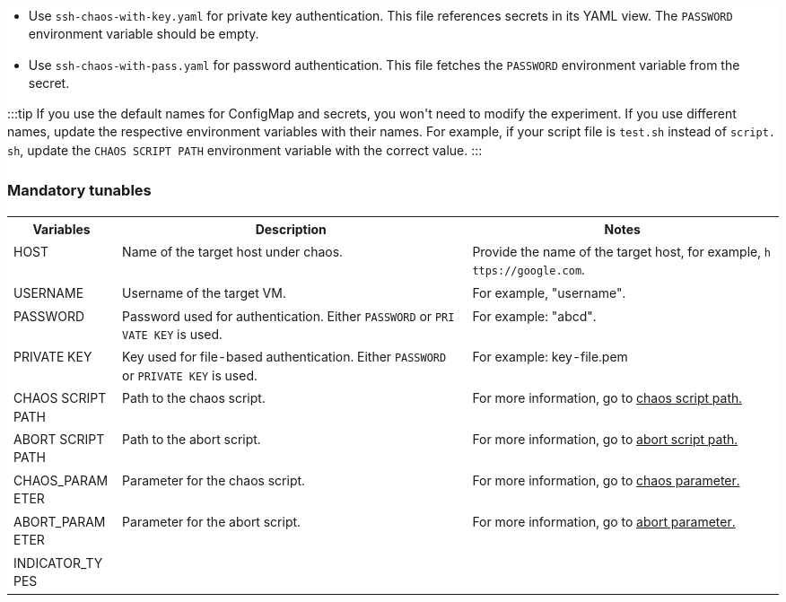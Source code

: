 * Use `ssh-chaos-with-key.yaml` for private key authentication. This file references secrets in its YAML view. The `PASSWORD` environment variable should be empty.

* Use `ssh-chaos-with-pass.yaml` for password authentication. This file fetches the `PASSWORD` environment variable from the secret.

:::tip
If you use the default names for ConfigMap and secrets, you won't need to modify the experiment. If you use different names, update the respective environment variables with their names. For example, if your script file is `test.sh` instead of `script.sh`, update the `CHAOS SCRIPT PATH` environment variable with the correct value.
:::

### Mandatory tunables
   <table>
        <tr>
            <th> Variables </th>
            <th> Description </th>
            <th> Notes </th>
        </tr>
        <tr>
            <td> HOST </td>
            <td> Name of the target host under chaos. </td>
            <td> Provide the name of the target host, for example, <code>https://google.com</code>.</td>
        </tr>
        <tr>
            <td> USERNAME </td>
            <td> Username of the target VM. </td>
            <td> For example, "username".</td>
        </tr>
        <tr>
            <td> PASSWORD </td>
            <td> Password used for authentication. Either <code>PASSWORD</code> or <code>PRIVATE KEY</code> is used. </td>
            <td> For example: "abcd".</td>
        </tr>
        <tr>
            <td> PRIVATE KEY </td>
            <td> Key used for file-based authentication. Either <code>PASSWORD</code> or <code>PRIVATE KEY</code> is used. </td>
            <td> For example: key-file.pem </td>
        </tr>
        <tr>
            <td> CHAOS SCRIPT PATH </td>
            <td> Path to the chaos script. </td>
            <td> For more information, go to <a href="#chaos-script-path"> chaos script path.</a></td>
        </tr>
        <tr>
            <td> ABORT SCRIPT PATH </td>
            <td> Path to the abort script. </td>
            <td> For more information, go to <a href="#abort-script-path"> abort script path.</a></td>
        </tr>
        <tr>
            <td> CHAOS_PARAMETER </td>
            <td> Parameter for the chaos script. </td>
            <td> For more information, go to <a href="#chaos-parameter"> chaos parameter.</a></td>
        </tr>
        <tr>
            <td> ABORT_PARAMETER </td>
            <td> Parameter for the abort script. </td>
            <td> For more information, go to <a href="#abort-parameter"> abort parameter.</a></td>
        </tr>
        <tr>
            <td> INDICATOR_TYPES </td>